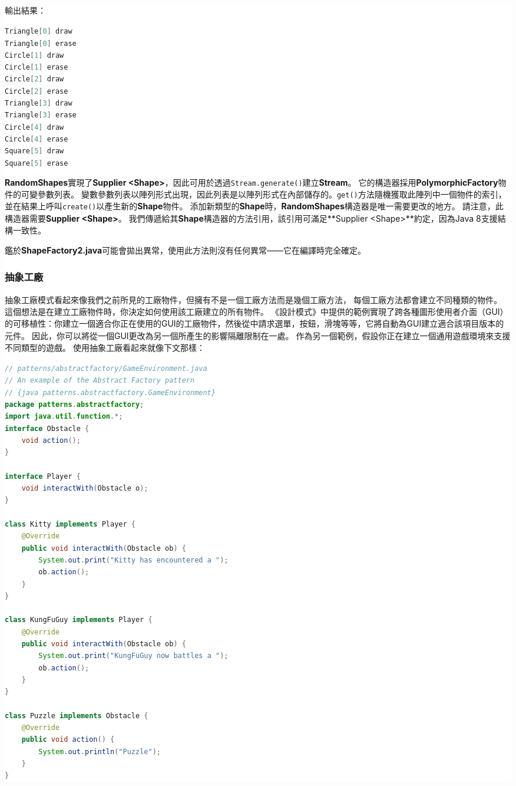 輸出結果：

```java
Triangle[0] draw
Triangle[0] erase
Circle[1] draw
Circle[1] erase
Circle[2] draw
Circle[2] erase
Triangle[3] draw
Triangle[3] erase
Circle[4] draw
Circle[4] erase
Square[5] draw
Square[5] erase 
```

**RandomShapes**實現了**Supplier \<Shape>**，因此可用於透過`Stream.generate()`建立**Stream**。 它的構造器採用**PolymorphicFactory**物件的可變參數列表。 變數參數列表以陣列形式出現，因此列表是以陣列形式在內部儲存的。`get()`方法隨機獲取此陣列中一個物件的索引，並在結果上呼叫`create()`以產生新的**Shape**物件。 添加新類型的**Shape**時，**RandomShapes**構造器是唯一需要更改的地方。 請注意，此構造器需要**Supplier \<Shape>**。 我們傳遞給其**Shape**構造器的方法引用，該引用可滿足**Supplier \<Shape>**約定，因為Java 8支援結構一致性。

鑑於**ShapeFactory2.java**可能會拋出異常，使用此方法則沒有任何異常——它在編譯時完全確定。

### 抽象工廠

抽象工廠模式看起來像我們之前所見的工廠物件，但擁有不是一個工廠方法而是幾個工廠方法， 每個工廠方法都會建立不同種類的物件。 這個想法是在建立工廠物件時，你決定如何使用該工廠建立的所有物件。 《設計模式》中提供的範例實現了跨各種圖形使用者介面（GUI）的可移植性：你建立一個適合你正在使用的GUI的工廠物件，然後從中請求選單，按鈕，滑塊等等，它將自動為GUI建立適合該項目版本的元件。 因此，你可以將從一個GUI更改為另一個所產生的影響隔離限制在一處。 作為另一個範例，假設你正在建立一個通用遊戲環境來支援不同類型的遊戲。 使用抽象工廠看起來就像下文那樣：

```java
// patterns/abstractfactory/GameEnvironment.java
// An example of the Abstract Factory pattern
// {java patterns.abstractfactory.GameEnvironment}
package patterns.abstractfactory;
import java.util.function.*;
interface Obstacle {
    void action();
}

interface Player {
    void interactWith(Obstacle o);
}

class Kitty implements Player {
    @Override
    public void interactWith(Obstacle ob) {
        System.out.print("Kitty has encountered a ");
        ob.action();
    }
}

class KungFuGuy implements Player {
    @Override
    public void interactWith(Obstacle ob) {
        System.out.print("KungFuGuy now battles a ");
        ob.action();
    }
}

class Puzzle implements Obstacle {
    @Override
    public void action() {
        System.out.println("Puzzle");
    }
}
```
